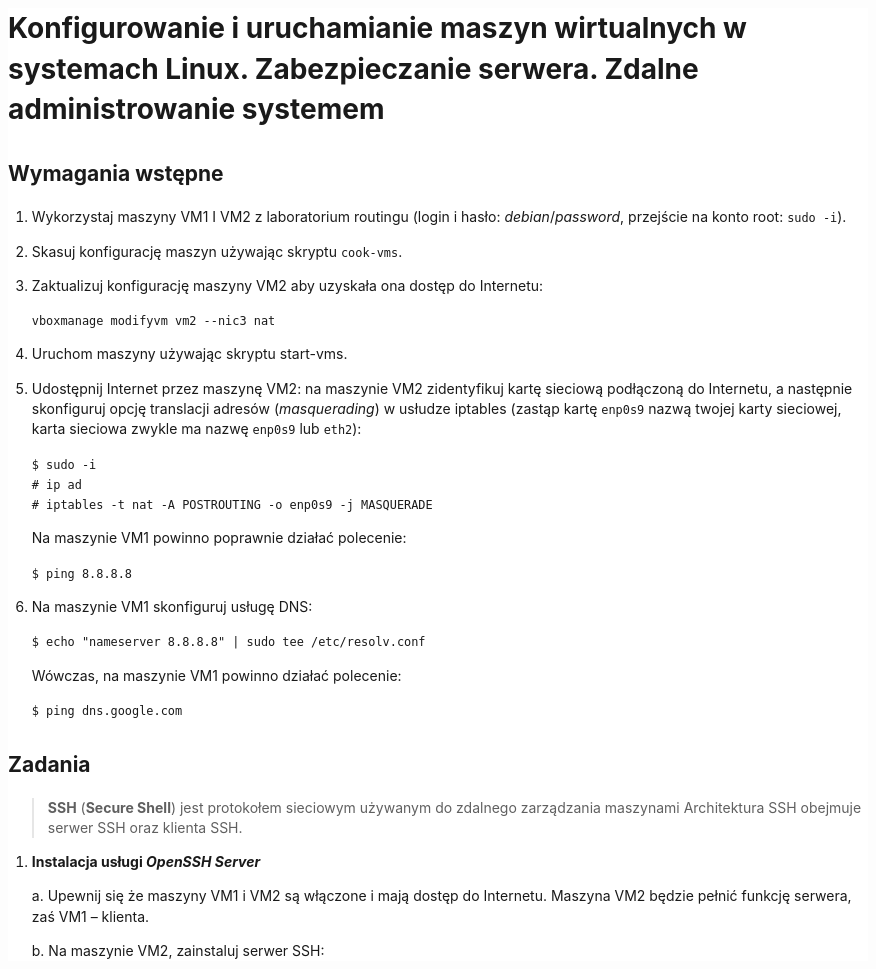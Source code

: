 Konfigurowanie i uruchamianie maszyn wirtualnych w systemach Linux. Zabezpieczanie serwera. Zdalne administrowanie systemem
============================================================

## Wymagania wstępne

1. Wykorzystaj maszyny VM1 I VM2 z laboratorium routingu (login i hasło: *debian*/*password*, przejście na konto root: `sudo -i`).

2. Skasuj konfigurację maszyn używając skryptu `cook-vms`.

3. Zaktualizuj konfigurację maszyny VM2 aby uzyskała ona dostęp do Internetu:

   ```
   vboxmanage modifyvm vm2 --nic3 nat
   ```

4. Uruchom maszyny używając skryptu start-vms.

5. Udostępnij Internet przez maszynę VM2: 
na maszynie VM2 zidentyfikuj kartę sieciową podłączoną do Internetu, a następnie skonfiguruj opcję translacji adresów (*masquerading*) w usłudze iptables (zastąp kartę `enp0s9` nazwą twojej karty sieciowej, karta sieciowa zwykle ma nazwę `enp0s9` lub `eth2`):

   ```console
   $ sudo -i
   # ip ad
   # iptables -t nat -A POSTROUTING -o enp0s9 -j MASQUERADE
   ```

   Na maszynie VM1 powinno poprawnie działać polecenie:

   ```console
   $ ping 8.8.8.8
   ```

6. Na maszynie VM1 skonfiguruj usługę DNS:

   ```console
   $ echo "nameserver 8.8.8.8" | sudo tee /etc/resolv.conf 
   ```

   Wówczas, na maszynie VM1 powinno działać polecenie:

   ```console
   $ ping dns.google.com
   ```

## Zadania

> **SSH** (**Secure Shell**) jest protokołem sieciowym używanym do zdalnego zarządzania maszynami Architektura SSH obejmuje serwer SSH oraz klienta SSH.

1. **Instalacja usługi *OpenSSH Server***

   a. Upewnij się że maszyny VM1 i VM2 są włączone i mają dostęp do Internetu. Maszyna VM2 będzie pełnić funkcję serwera, zaś VM1 – klienta.

   b. Na maszynie VM2, zainstaluj serwer SSH:
